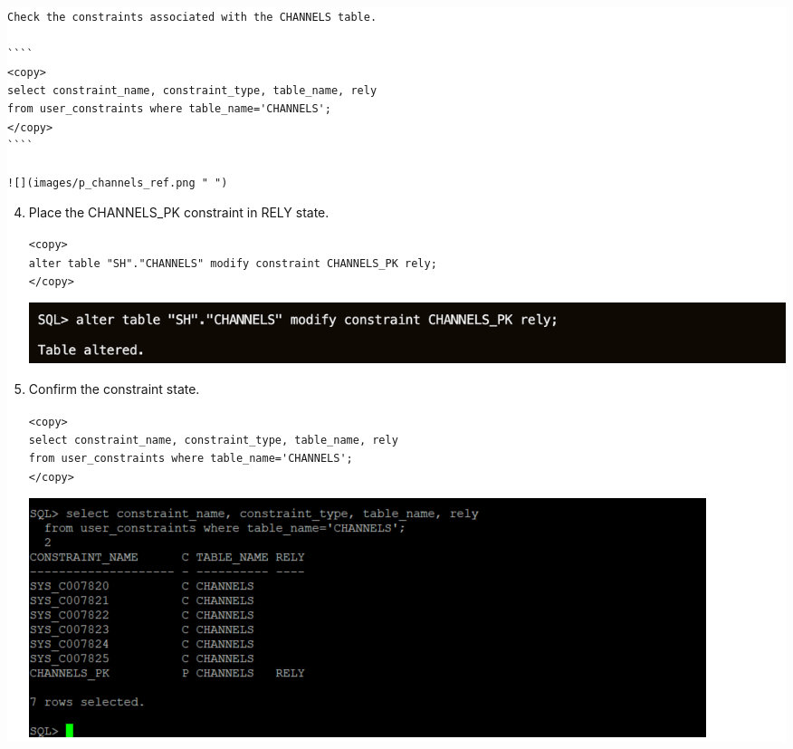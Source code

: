     Check the constraints associated with the CHANNELS table.

    ````
	<copy>
    select constraint_name, constraint_type, table_name, rely
    from user_constraints where table_name='CHANNELS';
    </copy>
    ````

    ![](images/p_channels_ref.png " ")

4.  Place the CHANNELS_PK constraint in RELY state.

	````
	<copy>
    alter table "SH"."CHANNELS" modify constraint CHANNELS_PK rely;
    </copy>
    ````

    ![](./images/step4.4-placeconstraint.png " ")

5.  Confirm the constraint state.

    ````
	<copy>
    select constraint_name, constraint_type, table_name, rely
    from user_constraints where table_name='CHANNELS';
    </copy>
    ````

    ![](images/p_channels_rely.png " ")
